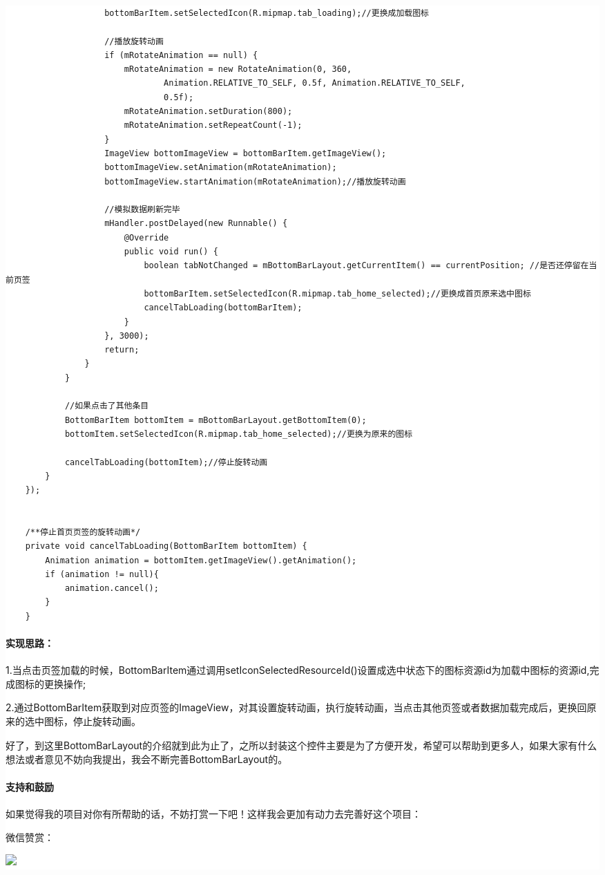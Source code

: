                         bottomBarItem.setSelectedIcon(R.mipmap.tab_loading);//更换成加载图标

                        //播放旋转动画
                        if (mRotateAnimation == null) {
                            mRotateAnimation = new RotateAnimation(0, 360,
                                    Animation.RELATIVE_TO_SELF, 0.5f, Animation.RELATIVE_TO_SELF,
                                    0.5f);
                            mRotateAnimation.setDuration(800);
                            mRotateAnimation.setRepeatCount(-1);
                        }
                        ImageView bottomImageView = bottomBarItem.getImageView();
                        bottomImageView.setAnimation(mRotateAnimation);
                        bottomImageView.startAnimation(mRotateAnimation);//播放旋转动画

                        //模拟数据刷新完毕
                        mHandler.postDelayed(new Runnable() {
                            @Override
                            public void run() {
                                boolean tabNotChanged = mBottomBarLayout.getCurrentItem() == currentPosition; //是否还停留在当前页签
                                bottomBarItem.setSelectedIcon(R.mipmap.tab_home_selected);//更换成首页原来选中图标
                                cancelTabLoading(bottomBarItem);
                            }
                        }, 3000);
                        return;
                    }
                }

                //如果点击了其他条目
                BottomBarItem bottomItem = mBottomBarLayout.getBottomItem(0);
                bottomItem.setSelectedIcon(R.mipmap.tab_home_selected);//更换为原来的图标

                cancelTabLoading(bottomItem);//停止旋转动画
            }
        });

	
     	/**停止首页页签的旋转动画*/
	    private void cancelTabLoading(BottomBarItem bottomItem) {
	        Animation animation = bottomItem.getImageView().getAnimation();
	        if (animation != null){
	            animation.cancel();
	        }
	    }

#### 实现思路：

1.当点击页签加载的时候，BottomBarItem通过调用setIconSelectedResourceId()设置成选中状态下的图标资源id为加载中图标的资源id,完成图标的更换操作;

2.通过BottomBarItem获取到对应页签的ImageView，对其设置旋转动画，执行旋转动画，当点击其他页签或者数据加载完成后，更换回原来的选中图标，停止旋转动画。

好了，到这里BottomBarLayout的介绍就到此为止了，之所以封装这个控件主要是为了方便开发，希望可以帮助到更多人，如果大家有什么想法或者意见不妨向我提出，我会不断完善BottomBarLayout的。


#### 支持和鼓励

如果觉得我的项目对你有所帮助的话，不妨打赏一下吧！这样我会更加有动力去完善好这个项目：

微信赞赏：

![](./intro_img/transfer_code.jpg)         


